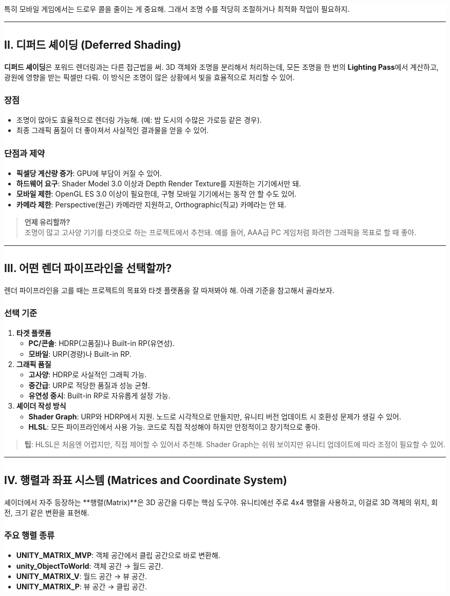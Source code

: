 특히 모바일 게임에서는 드로우 콜을 줄이는 게 중요해. 그래서 조명 수를 적당히 조절하거나 최적화 작업이 필요하지.

---

## II. 디퍼드 셰이딩 (Deferred Shading)

**디퍼드 셰이딩**은 포워드 렌더링과는 다른 접근법을 써. 3D 객체와 조명을 분리해서 처리하는데, 모든 조명을 한 번의 **Lighting Pass**에서 계산하고, 광원에 영향을 받는 픽셀만 다뤄. 이 방식은 조명이 많은 상황에서 빛을 효율적으로 처리할 수 있어.

### 장점
- 조명이 많아도 효율적으로 렌더링 가능해. (예: 밤 도시의 수많은 가로등 같은 경우).
- 최종 그래픽 품질이 더 좋아져서 사실적인 결과물을 얻을 수 있어.

### 단점과 제약
- **픽셀당 계산량 증가**: GPU에 부담이 커질 수 있어.
- **하드웨어 요구**: Shader Model 3.0 이상과 Depth Render Texture를 지원하는 기기에서만 돼.
- **모바일 제한**: OpenGL ES 3.0 이상이 필요한데, 구형 모바일 기기에서는 동작 안 할 수도 있어.
- **카메라 제한**: Perspective(원근) 카메라만 지원하고, Orthographic(직교) 카메라는 안 돼.

> **언제 유리할까?**  
> 조명이 많고 고사양 기기를 타겟으로 하는 프로젝트에서 추천돼. 예를 들어, AAA급 PC 게임처럼 화려한 그래픽을 목표로 할 때 좋아.

---

## III. 어떤 렌더 파이프라인을 선택할까?

렌더 파이프라인을 고를 때는 프로젝트의 목표와 타겟 플랫폼을 잘 따져봐야 해. 아래 기준을 참고해서 골라보자.

### 선택 기준
1. **타겟 플랫폼**  
   - **PC/콘솔**: HDRP(고품질)나 Built-in RP(유연성).
   - **모바일**: URP(경량)나 Built-in RP.
2. **그래픽 품질**  
   - **고사양**: HDRP로 사실적인 그래픽 가능.
   - **중간급**: URP로 적당한 품질과 성능 균형.
   - **유연성 중시**: Built-in RP로 자유롭게 설정 가능.
3. **셰이더 작성 방식**  
   - **Shader Graph**: URP와 HDRP에서 지원. 노드로 시각적으로 만들지만, 유니티 버전 업데이트 시 호환성 문제가 생길 수 있어.
   - **HLSL**: 모든 파이프라인에서 사용 가능. 코드로 직접 작성해야 하지만 안정적이고 장기적으로 좋아.

> **팁**: HLSL은 처음엔 어렵지만, 직접 제어할 수 있어서 추천해. Shader Graph는 쉬워 보이지만 유니티 업데이트에 따라 조정이 필요할 수 있어.

---

## IV. 행렬과 좌표 시스템 (Matrices and Coordinate System)

셰이더에서 자주 등장하는 **행렬(Matrix)**은 3D 공간을 다루는 핵심 도구야. 유니티에선 주로 4x4 행렬을 사용하고, 이걸로 3D 객체의 위치, 회전, 크기 같은 변환을 표현해.

### 주요 행렬 종류
- **UNITY_MATRIX_MVP**: 객체 공간에서 클립 공간으로 바로 변환해.
- **unity_ObjectToWorld**: 객체 공간 → 월드 공간.
- **UNITY_MATRIX_V**: 월드 공간 → 뷰 공간.
- **UNITY_MATRIX_P**: 뷰 공간 → 클립 공간.
